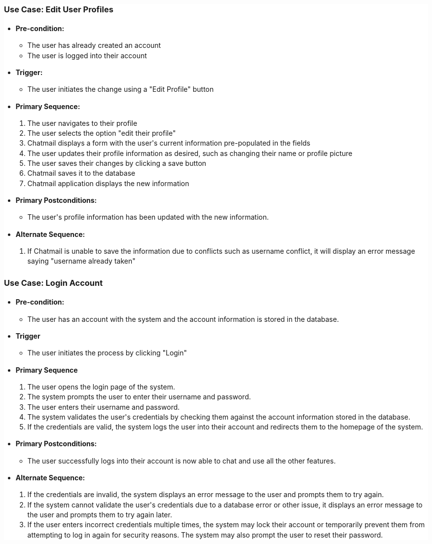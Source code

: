 ### **Use Case: Edit User Profiles**

- **Pre-condition:**

  - The user has already created an account
  - The user is logged into their account

- **Trigger:**

  - The user initiates the change using a "Edit Profile" button

- **Primary Sequence:**

  1. The user navigates to their profile
  2. The user selects the option "edit their profile"
  3. Chatmail displays a form with the user's current information pre-populated in the fields
  4. The user updates their profile information as desired, such as changing their name or profile picture
  5. The user saves their changes by clicking a save button
  6. Chatmail saves it to the database
  7. Chatmail application displays the new information

- **Primary Postconditions:**

  - The user's profile information has been updated with the new information.

- **Alternate Sequence:**

  1. If Chatmail is unable to save the information due to conflicts such as username conflict, it will display an error message saying "username already taken"

### **Use Case: Login Account**

- **Pre-condition:**

  - The user has an account with the system and the account information is stored in the database.

- **Trigger**

  - The user initiates the process by clicking "Login"

- **Primary Sequence**

  1. The user opens the login page of the system.
  2. The system prompts the user to enter their username and password.
  3. The user enters their username and password.
  4. The system validates the user's credentials by checking them against the account information stored in the database.
  5. If the credentials are valid, the system logs the user into their account and redirects them to the homepage of the system.

- **Primary Postconditions:**

  - The user successfully logs into their account is now able to chat and use all the other features.

- **Alternate Sequence:**

  1. If the credentials are invalid, the system displays an error message to the user and prompts them to try again.
  2. If the system cannot validate the user's credentials due to a database error or other issue, it displays an error message to the user and prompts them to try again later.
  3. If the user enters incorrect credentials multiple times, the system may lock their account or temporarily prevent them from attempting to log in again for security reasons. The system may also prompt the user to reset their password.
